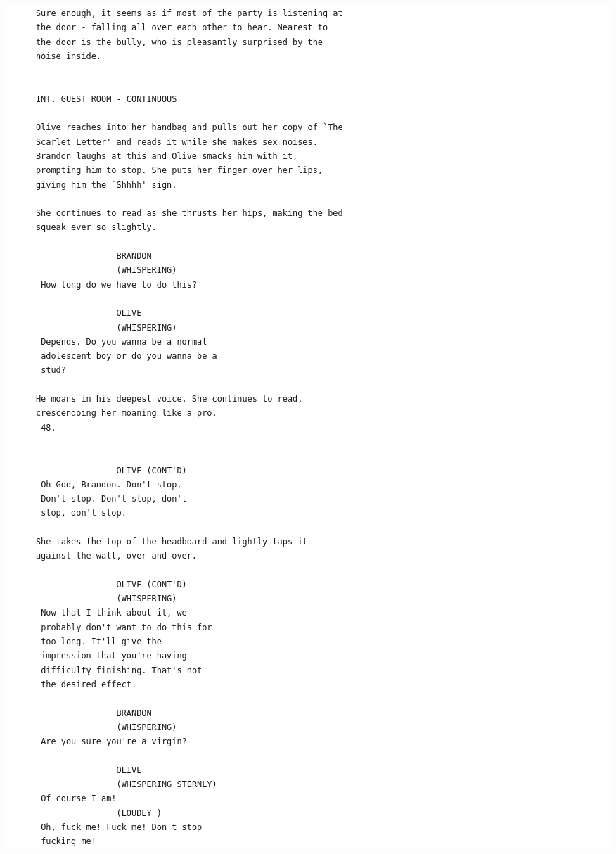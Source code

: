           Sure enough, it seems as if most of the party is listening at
          the door - falling all over each other to hear. Nearest to
          the door is the bully, who is pleasantly surprised by the
          noise inside.
                         
                         
          INT. GUEST ROOM - CONTINUOUS
                         
          Olive reaches into her handbag and pulls out her copy of `The
          Scarlet Letter' and reads it while she makes sex noises.
          Brandon laughs at this and Olive smacks him with it,
          prompting him to stop. She puts her finger over her lips,
          giving him the `Shhhh' sign.
                         
          She continues to read as she thrusts her hips, making the bed
          squeak ever so slightly.
                         
                          BRANDON
                          (WHISPERING)
           How long do we have to do this?
                         
                          OLIVE
                          (WHISPERING)
           Depends. Do you wanna be a normal
           adolescent boy or do you wanna be a
           stud?
                         
          He moans in his deepest voice. She continues to read,
          crescendoing her moaning like a pro.
           48.
                         
                         
                          OLIVE (CONT'D)
           Oh God, Brandon. Don't stop.
           Don't stop. Don't stop, don't
           stop, don't stop.
                         
          She takes the top of the headboard and lightly taps it
          against the wall, over and over.
                         
                          OLIVE (CONT'D)
                          (WHISPERING)
           Now that I think about it, we
           probably don't want to do this for
           too long. It'll give the
           impression that you're having
           difficulty finishing. That's not
           the desired effect.
                         
                          BRANDON
                          (WHISPERING)
           Are you sure you're a virgin?
                         
                          OLIVE
                          (WHISPERING STERNLY)
           Of course I am!
                          (LOUDLY )
           Oh, fuck me! Fuck me! Don't stop
           fucking me!
                         